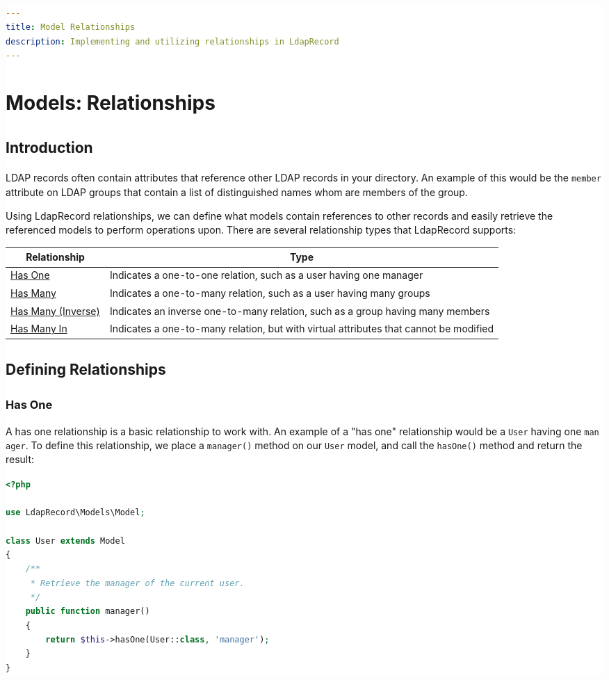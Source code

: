 ```yaml
---
title: Model Relationships
description: Implementing and utilizing relationships in LdapRecord
---
```


# Models: Relationships

## Introduction

LDAP records often contain attributes that reference other LDAP records in your directory. An
example of this would be the `member` attribute on LDAP groups that contain a list of
distinguished names whom are members of the group.

Using LdapRecord relationships, we can define what models contain references to other records
and easily retrieve the referenced models to perform operations upon. There are several
relationship types that LdapRecord supports:

| Relationship                            | Type                                                                                  |
| --------------------------------------- | ------------------------------------------------------------------------------------- |
| [Has One](#has-one)                     | Indicates a one-to-one relation, such as a user having one manager                    |
| [Has Many](#has-many)                   | Indicates a one-to-many relation, such as a user having many groups                   |
| [Has Many (Inverse)](#has-many-inverse) | Indicates an inverse one-to-many relation, such as a group having many members        |
| [Has Many In](#has-many-in)             | Indicates a one-to-many relation, but with virtual attributes that cannot be modified |

## Defining Relationships

### Has One

A has one relationship is a basic relationship to work with. An example of a "has one" relationship would be
a `User` having one `manager`. To define this relationship, we place a `manager()` method on our `User`
model, and call the `hasOne()` method and return the result:

```php
<?php

use LdapRecord\Models\Model;

class User extends Model
{
    /**
     * Retrieve the manager of the current user.
     */
    public function manager()
    {
        return $this->hasOne(User::class, 'manager');
    }
}
```
